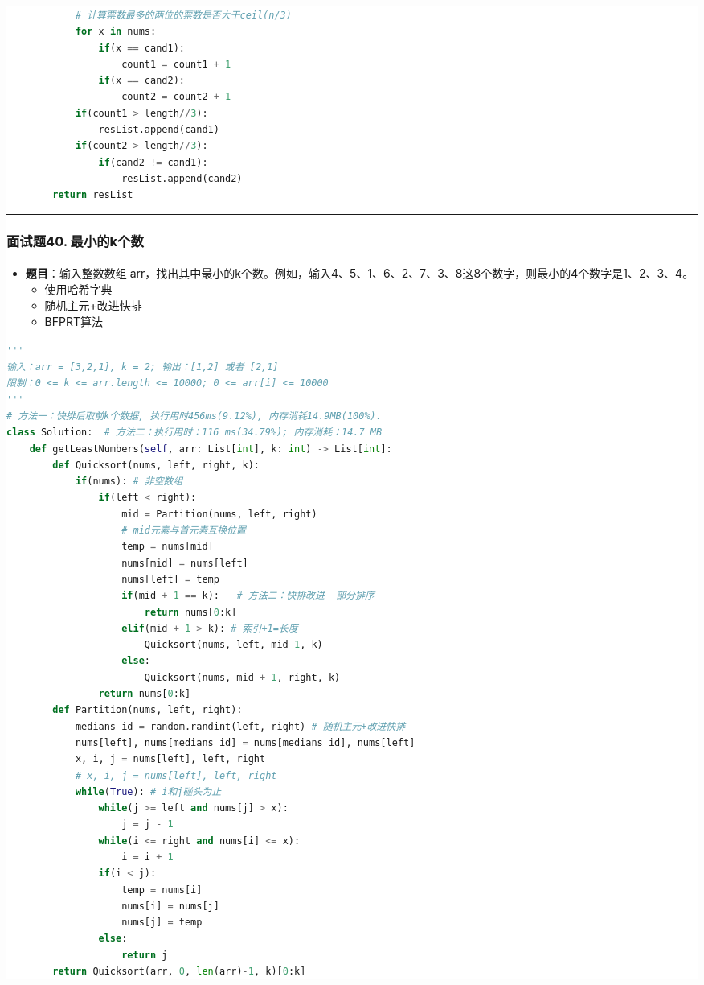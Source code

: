 ```python
            # 计算票数最多的两位的票数是否大于ceil(n/3)
            for x in nums:
                if(x == cand1):
                    count1 = count1 + 1
                if(x == cand2):
                    count2 = count2 + 1
            if(count1 > length//3):
                resList.append(cand1)
            if(count2 > length//3):
                if(cand2 != cand1):
                    resList.append(cand2)
        return resList
```

------


### 面试题40. 最小的k个数

- **题目**：输入整数数组 arr，找出其中最小的k个数。例如，输入4、5、1、6、2、7、3、8这8个数字，则最小的4个数字是1、2、3、4。
  - 使用哈希字典
  - 随机主元+改进快排
  - BFPRT算法

```python
'''
输入：arr = [3,2,1], k = 2; 输出：[1,2] 或者 [2,1]
限制：0 <= k <= arr.length <= 10000; 0 <= arr[i] <= 10000
'''
# 方法一：快排后取前k个数据, 执行用时456ms(9.12%), 内存消耗14.9MB(100%).
class Solution:  # 方法二：执行用时：116 ms(34.79%); 内存消耗：14.7 MB
    def getLeastNumbers(self, arr: List[int], k: int) -> List[int]:
        def Quicksort(nums, left, right, k):
            if(nums): # 非空数组
                if(left < right):
                    mid = Partition(nums, left, right)
                    # mid元素与首元素互换位置
                    temp = nums[mid]
                    nums[mid] = nums[left]
                    nums[left] = temp
                    if(mid + 1 == k):   # 方法二：快排改进——部分排序
                        return nums[0:k]
                    elif(mid + 1 > k): # 索引+1=长度
                        Quicksort(nums, left, mid-1, k)
                    else:
                        Quicksort(nums, mid + 1, right, k)
                return nums[0:k]
        def Partition(nums, left, right):
            medians_id = random.randint(left, right) # 随机主元+改进快排
            nums[left], nums[medians_id] = nums[medians_id], nums[left]
            x, i, j = nums[left], left, right
            # x, i, j = nums[left], left, right
            while(True): # i和j碰头为止
                while(j >= left and nums[j] > x):
                    j = j - 1
                while(i <= right and nums[i] <= x):
                    i = i + 1
                if(i < j):
                    temp = nums[i]
                    nums[i] = nums[j]
                    nums[j] = temp
                else:
                    return j
        return Quicksort(arr, 0, len(arr)-1, k)[0:k]
```